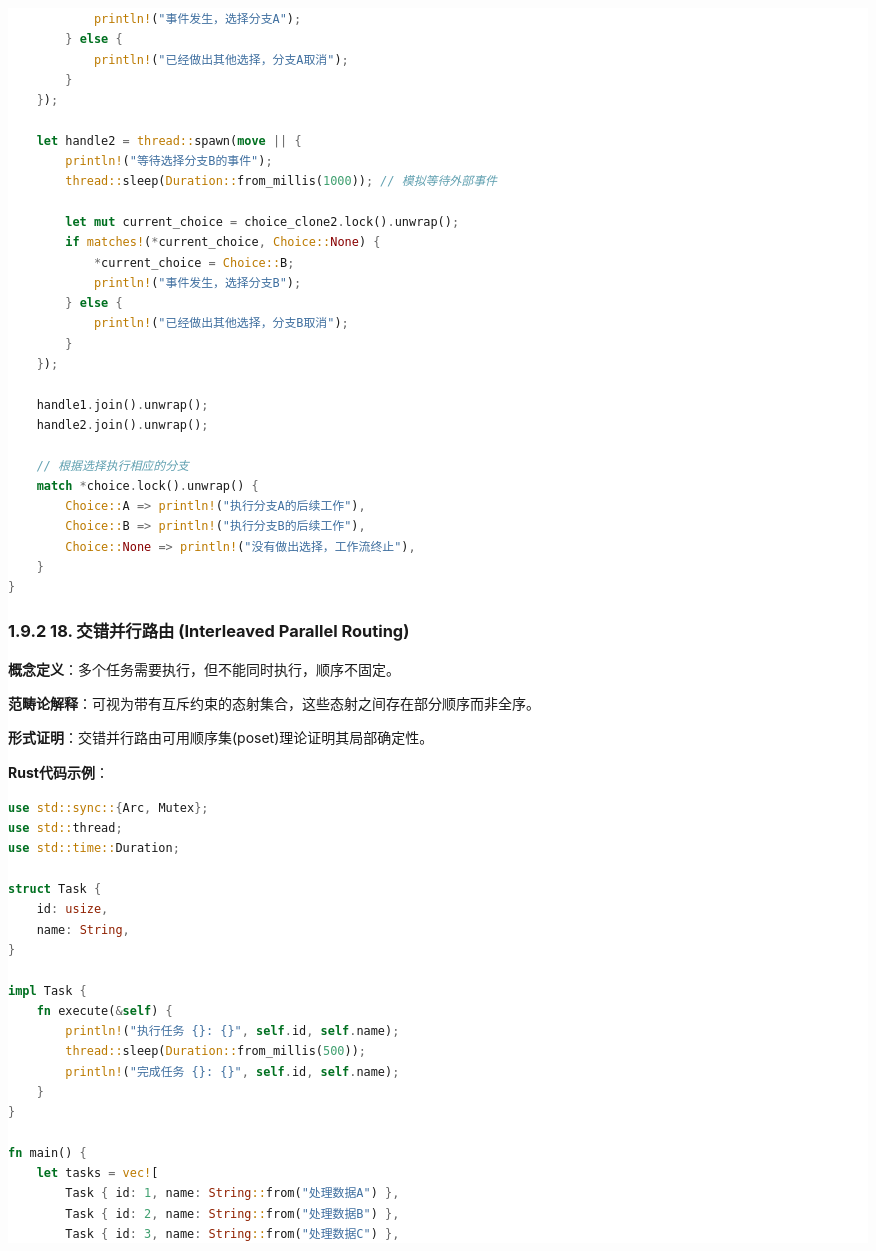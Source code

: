 ```rust
            println!("事件发生，选择分支A");
        } else {
            println!("已经做出其他选择，分支A取消");
        }
    });
    
    let handle2 = thread::spawn(move || {
        println!("等待选择分支B的事件");
        thread::sleep(Duration::from_millis(1000)); // 模拟等待外部事件
        
        let mut current_choice = choice_clone2.lock().unwrap();
        if matches!(*current_choice, Choice::None) {
            *current_choice = Choice::B;
            println!("事件发生，选择分支B");
        } else {
            println!("已经做出其他选择，分支B取消");
        }
    });
    
    handle1.join().unwrap();
    handle2.join().unwrap();
    
    // 根据选择执行相应的分支
    match *choice.lock().unwrap() {
        Choice::A => println!("执行分支A的后续工作"),
        Choice::B => println!("执行分支B的后续工作"),
        Choice::None => println!("没有做出选择，工作流终止"),
    }
}

```

### 1.9.2 18. 交错并行路由 (Interleaved Parallel Routing)

**概念定义**：多个任务需要执行，但不能同时执行，顺序不固定。

**范畴论解释**：可视为带有互斥约束的态射集合，这些态射之间存在部分顺序而非全序。

**形式证明**：交错并行路由可用顺序集(poset)理论证明其局部确定性。

**Rust代码示例**：

```rust
use std::sync::{Arc, Mutex};
use std::thread;
use std::time::Duration;

struct Task {
    id: usize,
    name: String,
}

impl Task {
    fn execute(&self) {
        println!("执行任务 {}: {}", self.id, self.name);
        thread::sleep(Duration::from_millis(500));
        println!("完成任务 {}: {}", self.id, self.name);
    }
}

fn main() {
    let tasks = vec![
        Task { id: 1, name: String::from("处理数据A") },
        Task { id: 2, name: String::from("处理数据B") },
        Task { id: 3, name: String::from("处理数据C") },
```